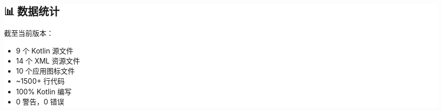 ## 📊 数据统计

截至当前版本：
- 9 个 Kotlin 源文件
- 14 个 XML 资源文件
- 10 个应用图标文件
- ~1500+ 行代码
- 100% Kotlin 编写
- 0 警告，0 错误
